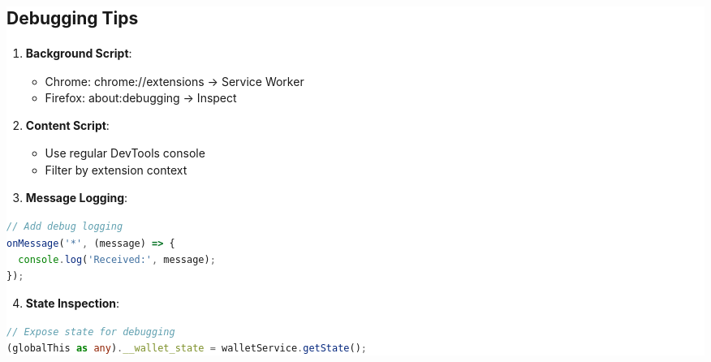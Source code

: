 ## Debugging Tips

1. **Background Script**: 
   - Chrome: chrome://extensions -> Service Worker
   - Firefox: about:debugging -> Inspect

2. **Content Script**: 
   - Use regular DevTools console
   - Filter by extension context

3. **Message Logging**:
```typescript
// Add debug logging
onMessage('*', (message) => {
  console.log('Received:', message);
});
```

4. **State Inspection**:
```typescript
// Expose state for debugging
(globalThis as any).__wallet_state = walletService.getState();
```